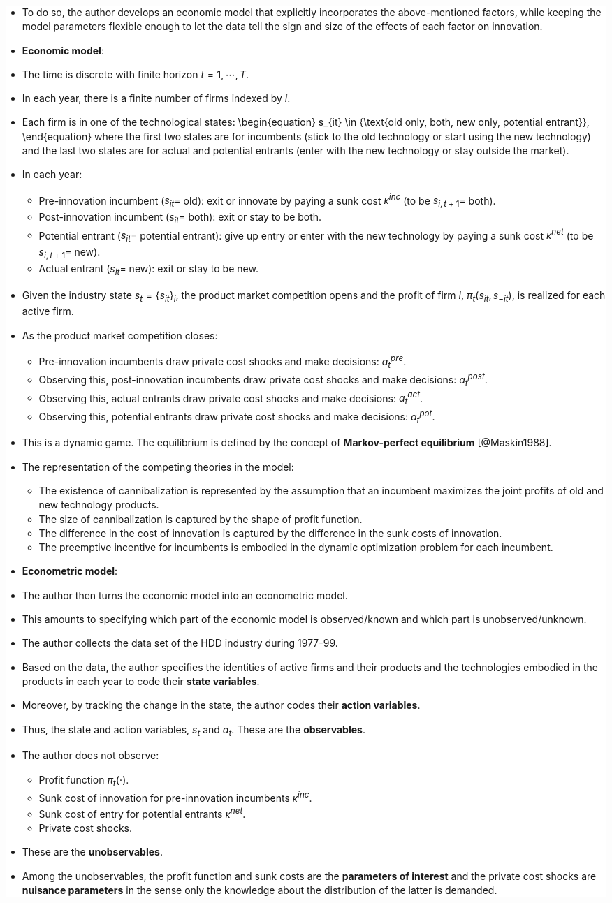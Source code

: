 - To do so, the author develops an economic model that explicitly incorporates the above-mentioned factors, while keeping the model parameters flexible enough to let the data tell the sign and size of the effects of each factor on innovation.

- __Economic model__:

- The time is discrete with finite horizon $t = 1, \cdots, T$.
- In each year, there is a finite number of firms indexed by $i$.
- Each firm is in one of the technological states:
\begin{equation}
s_{it} \in \{\text{old only, both, new only, potential entrant}\},
\end{equation}
where the first two states are for incumbents (stick to the old technology or start using the new technology) and the last two states are for actual and potential entrants (enter with the new technology or stay outside the market).
- In each year:
    - Pre-innovation incumbent ($s_{it} =$ old): exit or innovate by paying a sunk cost $\kappa^{inc}$ (to be $s_{i, t + 1} =$ both).
    - Post-innovation incumbent ($s_{it} =$ both): exit or stay to be both.
    - Potential entrant ($s_{it} =$ potential entrant): give up entry or enter with the new technology by paying a sunk cost $\kappa^{net}$ (to be $s_{i, t + 1} =$ new).
    - Actual entrant ($s_{it} =$ new): exit or stay to be new.
- Given the industry state $s_t = \{s_{it}\}_i$, the product market competition opens and the profit of firm $i$, $\pi_t(s_{it}, s_{-it})$, is realized for each active firm.
- As the product market competition closes:
    - Pre-innovation incumbents draw private cost shocks and make decisions: $a_t^{pre}$.
    - Observing this, post-innovation incumbents draw private cost shocks and make decisions: $a_t^{post}$.
    - Observing this, actual entrants draw private cost shocks and make decisions: $a_t^{act}$.
    - Observing this, potential entrants draw private cost shocks and make decisions: $a_t^{pot}$.
- This is a dynamic game. The equilibrium is defined by the concept of __Markov-perfect equilibrium__ [@Maskin1988].
- The representation of the competing theories in the model:
    - The existence of cannibalization is represented by the assumption that an incumbent maximizes the joint profits of old and new technology products. 
    - The size of cannibalization is captured by the shape of profit function.
    - The difference in the cost of innovation is captured by the difference in the sunk costs of innovation.
    - The preemptive incentive for incumbents is embodied in the dynamic optimization problem for each incumbent.

- __Econometric model__:

- The author then turns the economic model into an econometric model.
- This amounts to specifying which part of the economic model is observed/known and which part is unobserved/unknown.
- The author collects the data set of the HDD industry during 1977-99. 
- Based on the data, the author specifies the identities of active firms and their products and the technologies embodied in the products in each year to code their __state variables__.
- Moreover, by tracking the change in the state, the author codes their __action variables__.
- Thus, the state and action variables, $s_t$ and $a_t$. These are the __observables__.
- The author does not observe:
    - Profit function $\pi_t(\cdot)$.
    - Sunk cost of innovation for pre-innovation incumbents $\kappa^{inc}$.
    - Sunk cost of entry for potential entrants $\kappa^{net}$.
    - Private cost shocks.
- These are the __unobservables__.
- Among the unobservables, the profit function and sunk costs are the __parameters of interest__ and the private cost shocks are __nuisance parameters__ in the sense only the knowledge about the distribution of the latter is demanded. 
